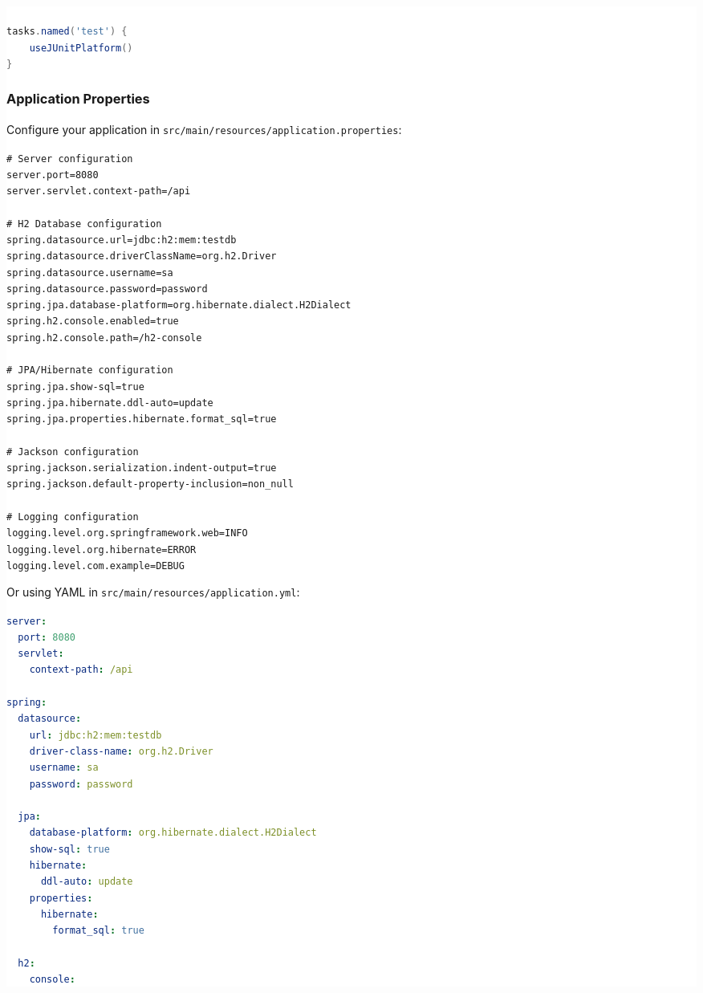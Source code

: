 ```gradle

tasks.named('test') {
    useJUnitPlatform()
}
```

### Application Properties

Configure your application in `src/main/resources/application.properties`:

```properties
# Server configuration
server.port=8080
server.servlet.context-path=/api

# H2 Database configuration
spring.datasource.url=jdbc:h2:mem:testdb
spring.datasource.driverClassName=org.h2.Driver
spring.datasource.username=sa
spring.datasource.password=password
spring.jpa.database-platform=org.hibernate.dialect.H2Dialect
spring.h2.console.enabled=true
spring.h2.console.path=/h2-console

# JPA/Hibernate configuration
spring.jpa.show-sql=true
spring.jpa.hibernate.ddl-auto=update
spring.jpa.properties.hibernate.format_sql=true

# Jackson configuration
spring.jackson.serialization.indent-output=true
spring.jackson.default-property-inclusion=non_null

# Logging configuration
logging.level.org.springframework.web=INFO
logging.level.org.hibernate=ERROR
logging.level.com.example=DEBUG
```

Or using YAML in `src/main/resources/application.yml`:

```yaml
server:
  port: 8080
  servlet:
    context-path: /api

spring:
  datasource:
    url: jdbc:h2:mem:testdb
    driver-class-name: org.h2.Driver
    username: sa
    password: password
  
  jpa:
    database-platform: org.hibernate.dialect.H2Dialect
    show-sql: true
    hibernate:
      ddl-auto: update
    properties:
      hibernate:
        format_sql: true
  
  h2:
    console:
```